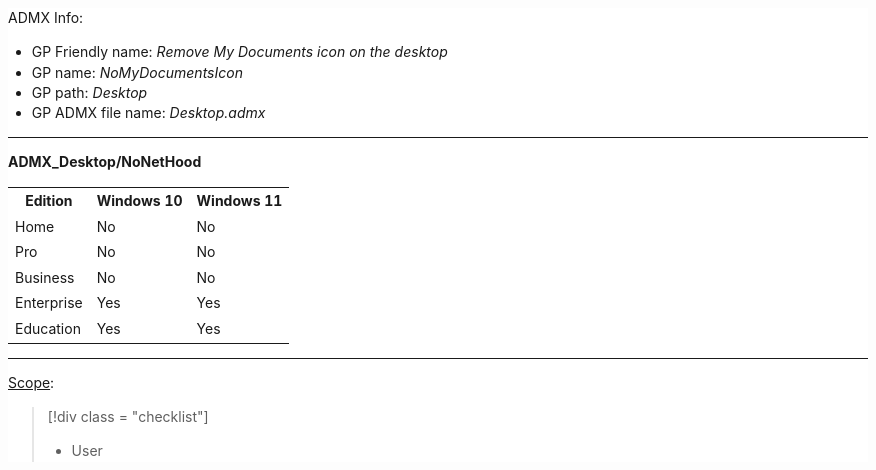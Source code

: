 


ADMX Info:  
-   GP Friendly name: *Remove My Documents icon on the desktop*
-   GP name: *NoMyDocumentsIcon*
-   GP path: *Desktop*
-   GP ADMX file name: *Desktop.admx*



<hr/>


<a href="" id="admx-desktop-nonethood"></a>**ADMX_Desktop/NoNetHood**  


<table>
<tr>
    <th>Edition</th>
    <th>Windows 10</th>
    <th>Windows 11</th>
</tr>
<tr>
    <td>Home</td>
    <td>No</td>
    <td>No</td>
</tr>
<tr>
    <td>Pro</td>
    <td>No</td>
    <td>No</td>
</tr>
<tr>
    <td>Business</td>
    <td>No</td>
    <td>No</td>
</tr>
<tr>
    <td>Enterprise</td>
    <td>Yes</td>
    <td>Yes</td>
</tr>
<tr>
    <td>Education</td>
    <td>Yes</td>
    <td>Yes</td>
</tr>
</table>


<hr/>


[Scope](./policy-configuration-service-provider.md#policy-scope):

> [!div class = "checklist"]
> * User
